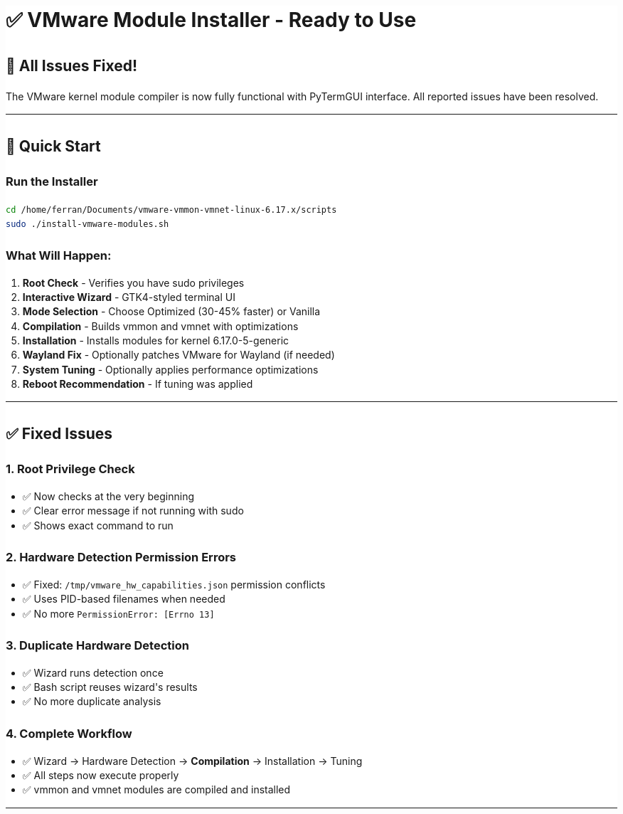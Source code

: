 # ✅ VMware Module Installer - Ready to Use

## 🎉 All Issues Fixed!

The VMware kernel module compiler is now fully functional with PyTermGUI interface. All reported issues have been resolved.

---

## 🚀 Quick Start

### Run the Installer
```bash
cd /home/ferran/Documents/vmware-vmmon-vmnet-linux-6.17.x/scripts
sudo ./install-vmware-modules.sh
```

### What Will Happen:
1. **Root Check** - Verifies you have sudo privileges
2. **Interactive Wizard** - GTK4-styled terminal UI
3. **Mode Selection** - Choose Optimized (30-45% faster) or Vanilla
4. **Compilation** - Builds vmmon and vmnet with optimizations
5. **Installation** - Installs modules for kernel 6.17.0-5-generic
6. **Wayland Fix** - Optionally patches VMware for Wayland (if needed)
7. **System Tuning** - Optionally applies performance optimizations
8. **Reboot Recommendation** - If tuning was applied

---

## ✅ Fixed Issues

### 1. Root Privilege Check
- ✅ Now checks at the very beginning
- ✅ Clear error message if not running with sudo
- ✅ Shows exact command to run

### 2. Hardware Detection Permission Errors
- ✅ Fixed: `/tmp/vmware_hw_capabilities.json` permission conflicts
- ✅ Uses PID-based filenames when needed
- ✅ No more `PermissionError: [Errno 13]`

### 3. Duplicate Hardware Detection
- ✅ Wizard runs detection once
- ✅ Bash script reuses wizard's results
- ✅ No more duplicate analysis

### 4. Complete Workflow
- ✅ Wizard → Hardware Detection → **Compilation** → Installation → Tuning
- ✅ All steps now execute properly
- ✅ vmmon and vmnet modules are compiled and installed

---